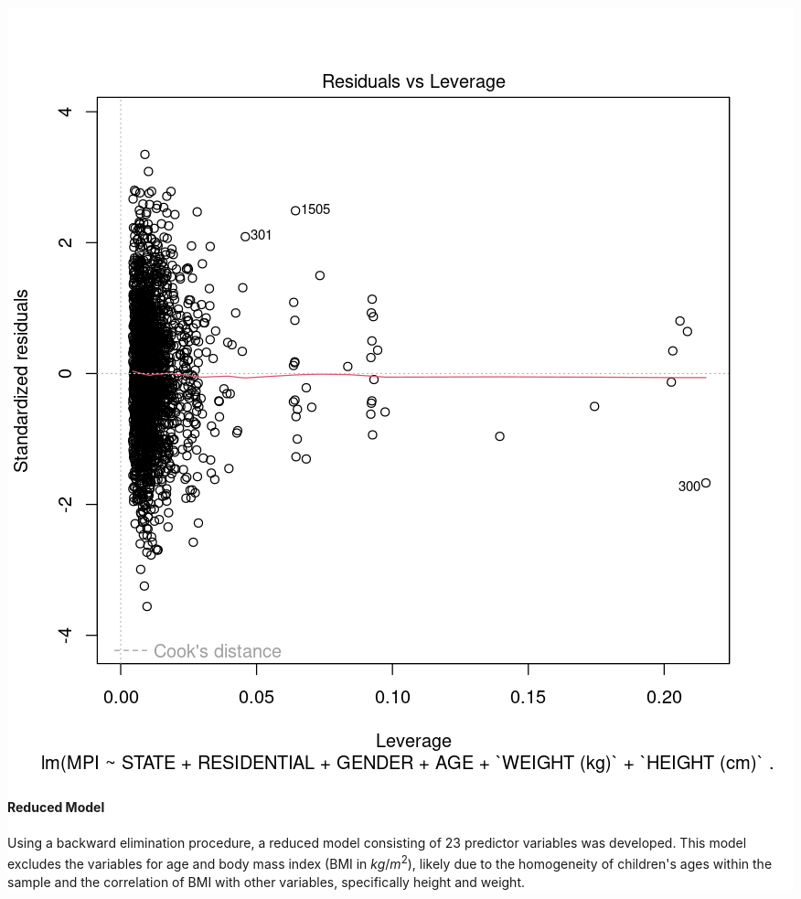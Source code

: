 ![png](notebook_files/notebook_24_3.png)
    


#### Reduced Model
Using a backward elimination procedure, a reduced model consisting of 23 predictor variables was developed. This model excludes the variables for age and body mass index (BMI in $kg/m^{2}$), likely due to the homogeneity of children's ages within the sample and the correlation of BMI with other variables, specifically height and weight.
